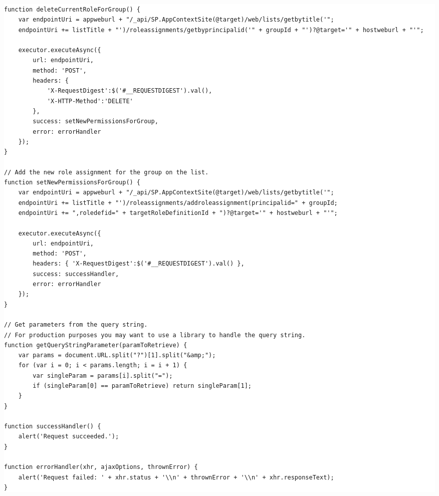```
function deleteCurrentRoleForGroup() {
    var endpointUri = appweburl + "/_api/SP.AppContextSite(@target)/web/lists/getbytitle('";
    endpointUri += listTitle + "')/roleassignments/getbyprincipalid('" + groupId + "')?@target='" + hostweburl + "'";

    executor.executeAsync({
        url: endpointUri,
        method: 'POST',
        headers: { 
            'X-RequestDigest':$('#__REQUESTDIGEST').val(),
            'X-HTTP-Method':'DELETE'
        },
        success: setNewPermissionsForGroup,
        error: errorHandler
    });
}

// Add the new role assignment for the group on the list.
function setNewPermissionsForGroup() {
    var endpointUri = appweburl + "/_api/SP.AppContextSite(@target)/web/lists/getbytitle('";
    endpointUri += listTitle + "')/roleassignments/addroleassignment(principalid=" + groupId;
    endpointUri += ",roledefid=" + targetRoleDefinitionId + ")?@target='" + hostweburl + "'";

    executor.executeAsync({
        url: endpointUri,
        method: 'POST',
        headers: { 'X-RequestDigest':$('#__REQUESTDIGEST').val() },
        success: successHandler,
        error: errorHandler
    });
}

// Get parameters from the query string.
// For production purposes you may want to use a library to handle the query string.
function getQueryStringParameter(paramToRetrieve) {
    var params = document.URL.split("?")[1].split("&amp;");
    for (var i = 0; i < params.length; i = i + 1) {
        var singleParam = params[i].split("=");
        if (singleParam[0] == paramToRetrieve) return singleParam[1];
    }
}

function successHandler() {
    alert('Request succeeded.');
} 

function errorHandler(xhr, ajaxOptions, thrownError) {
    alert('Request failed: ' + xhr.status + '\\n' + thrownError + '\\n' + xhr.responseText);
}
```
